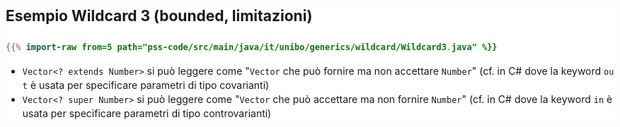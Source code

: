 ## Esempio Wildcard 3 (bounded, limitazioni)

  
```java
{{% import-raw from=5 path="pss-code/src/main/java/it/unibo/generics/wildcard/Wildcard3.java" %}}
```

* `Vector<? extends Number>` si può leggere come "`Vector` che può fornire ma non accettare `Number`" (cf. in C# dove la keyword `out` è usata per specificare parametri di tipo covarianti)
* `Vector<? super Number>` si può leggere come "`Vector` che può accettare ma non fornire `Number`" (cf. in C# dove la keyword `in` è usata per specificare parametri di tipo controvarianti)
